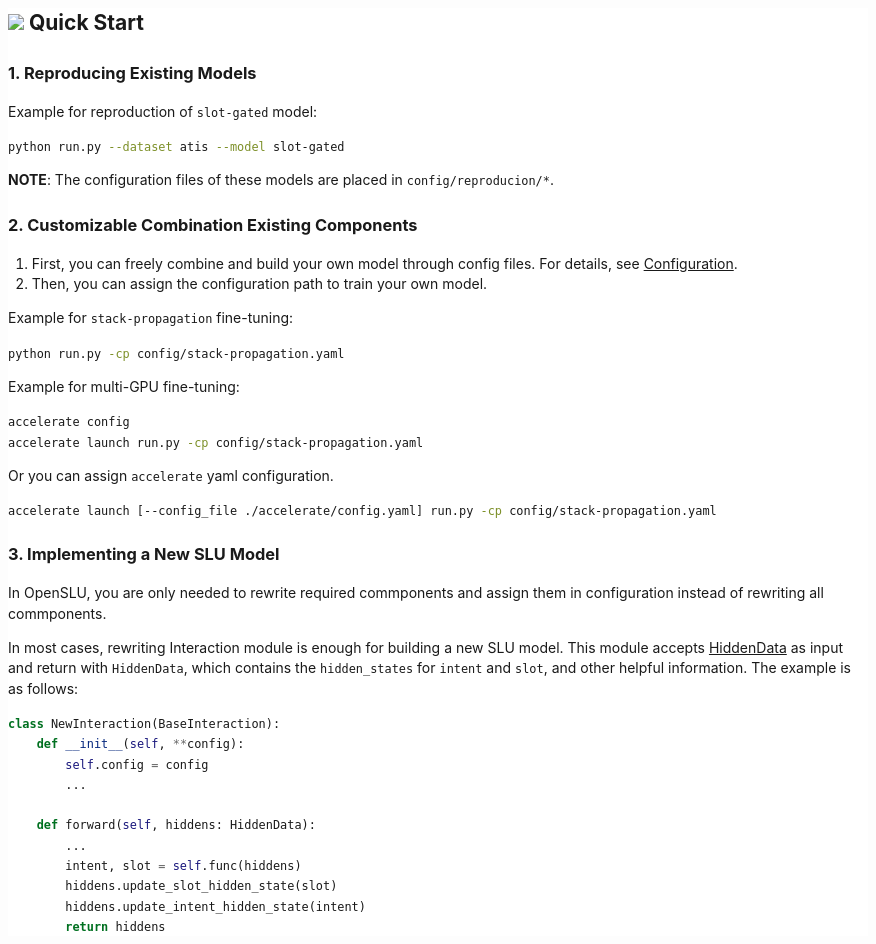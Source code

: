 ## <img src="https://cdn.jsdelivr.net/gh/LightChen233/blog-img/catalogue.png" width="27" /> Quick Start

### 1. Reproducing Existing Models
Example for reproduction of `slot-gated` model:

```bash
python run.py --dataset atis --model slot-gated 
```
**NOTE**: The configuration files of these models are placed in
`config/reproducion/*`.

### 2. Customizable Combination Existing Components
1. First, you can freely combine and build your own model through config files. For details, see [Configuration](config/README.md).
2. Then, you can assign the configuration path to train your own model. 

Example for `stack-propagation` fine-tuning:

```bash
python run.py -cp config/stack-propagation.yaml
```

Example for multi-GPU fine-tuning:

```bash
accelerate config
accelerate launch run.py -cp config/stack-propagation.yaml
```

Or you can assign `accelerate` yaml configuration.

```bash
accelerate launch [--config_file ./accelerate/config.yaml] run.py -cp config/stack-propagation.yaml
```

### 3. Implementing a New SLU Model
In OpenSLU, you are only needed to rewrite required commponents and assign them in configuration instead of rewriting all commponents.

In most cases, rewriting Interaction module is enough for building a new SLU model.
This module accepts [HiddenData](./common/utils.py) as input and return with `HiddenData`, which contains the `hidden_states` for `intent` and `slot`, and other helpful information. The example is as follows:
```python
class NewInteraction(BaseInteraction):
    def __init__(self, **config):
        self.config = config
        ...
    
    def forward(self, hiddens: HiddenData):
        ...
        intent, slot = self.func(hiddens)
        hiddens.update_slot_hidden_state(slot)
        hiddens.update_intent_hidden_state(intent)
        return hiddens
```
